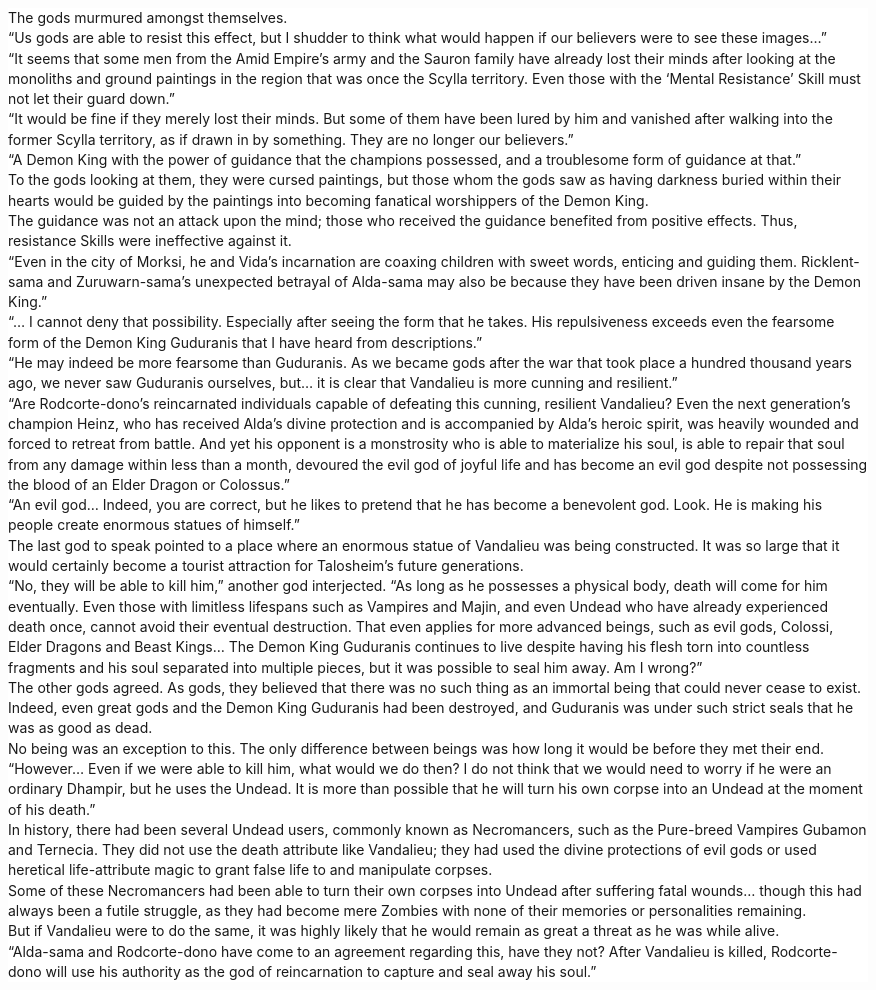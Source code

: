 The gods murmured amongst themselves.<br/>
“Us gods are able to resist this effect, but I shudder to think what would happen if our believers were to see these images…”<br/>
“It seems that some men from the Amid Empire’s army and the Sauron family have already lost their minds after looking at the monoliths and ground paintings in the region that was once the Scylla territory. Even those with the ‘Mental Resistance’ Skill must not let their guard down.”<br/>
“It would be fine if they merely lost their minds. But some of them have been lured by him and vanished after walking into the former Scylla territory, as if drawn in by something. They are no longer our believers.”<br/>
“A Demon King with the power of guidance that the champions possessed, and a troublesome form of guidance at that.”<br/>
To the gods looking at them, they were cursed paintings, but those whom the gods saw as having darkness buried within their hearts would be guided by the paintings into becoming fanatical worshippers of the Demon King.<br/>
The guidance was not an attack upon the mind; those who received the guidance benefited from positive effects. Thus, resistance Skills were ineffective against it.<br/>
“Even in the city of Morksi, he and Vida’s incarnation are coaxing children with sweet words, enticing and guiding them. Ricklent-sama and Zuruwarn-sama’s unexpected betrayal of Alda-sama may also be because they have been driven insane by the Demon King.”<br/>
“… I cannot deny that possibility. Especially after seeing the form that he takes. His repulsiveness exceeds even the fearsome form of the Demon King Guduranis that I have heard from descriptions.”<br/>
“He may indeed be more fearsome than Guduranis. As we became gods after the war that took place a hundred thousand years ago, we never saw Guduranis ourselves, but… it is clear that Vandalieu is more cunning and resilient.”<br/>
“Are Rodcorte-dono’s reincarnated individuals capable of defeating this cunning, resilient Vandalieu? Even the next generation’s champion Heinz, who has received Alda’s divine protection and is accompanied by Alda’s heroic spirit, was heavily wounded and forced to retreat from battle. And yet his opponent is a monstrosity who is able to materialize his soul, is able to repair that soul from any damage within less than a month, devoured the evil god of joyful life and has become an evil god despite not possessing the blood of an Elder Dragon or Colossus.”<br/>
“An evil god… Indeed, you are correct, but he likes to pretend that he has become a benevolent god. Look. He is making his people create enormous statues of himself.”<br/>
The last god to speak pointed to a place where an enormous statue of Vandalieu was being constructed. It was so large that it would certainly become a tourist attraction for Talosheim’s future generations.<br/>
“No, they will be able to kill him,” another god interjected. “As long as he possesses a physical body, death will come for him eventually. Even those with limitless lifespans such as Vampires and Majin, and even Undead who have already experienced death once, cannot avoid their eventual destruction. That even applies for more advanced beings, such as evil gods, Colossi, Elder Dragons and Beast Kings… The Demon King Guduranis continues to live despite having his flesh torn into countless fragments and his soul separated into multiple pieces, but it was possible to seal him away. Am I wrong?”<br/>
The other gods agreed. As gods, they believed that there was no such thing as an immortal being that could never cease to exist. Indeed, even great gods and the Demon King Guduranis had been destroyed, and Guduranis was under such strict seals that he was as good as dead.<br/>
No being was an exception to this. The only difference between beings was how long it would be before they met their end.<br/>
“However… Even if we were able to kill him, what would we do then? I do not think that we would need to worry if he were an ordinary Dhampir, but he uses the Undead. It is more than possible that he will turn his own corpse into an Undead at the moment of his death.”<br/>
In history, there had been several Undead users, commonly known as Necromancers, such as the Pure-breed Vampires Gubamon and Ternecia. They did not use the death attribute like Vandalieu; they had used the divine protections of evil gods or used heretical life-attribute magic to grant false life to and manipulate corpses.<br/>
Some of these Necromancers had been able to turn their own corpses into Undead after suffering fatal wounds… though this had always been a futile struggle, as they had become mere Zombies with none of their memories or personalities remaining.<br/>
But if Vandalieu were to do the same, it was highly likely that he would remain as great a threat as he was while alive.<br/>
“Alda-sama and Rodcorte-dono have come to an agreement regarding this, have they not? After Vandalieu is killed, Rodcorte-dono will use his authority as the god of reincarnation to capture and seal away his soul.”<br/>